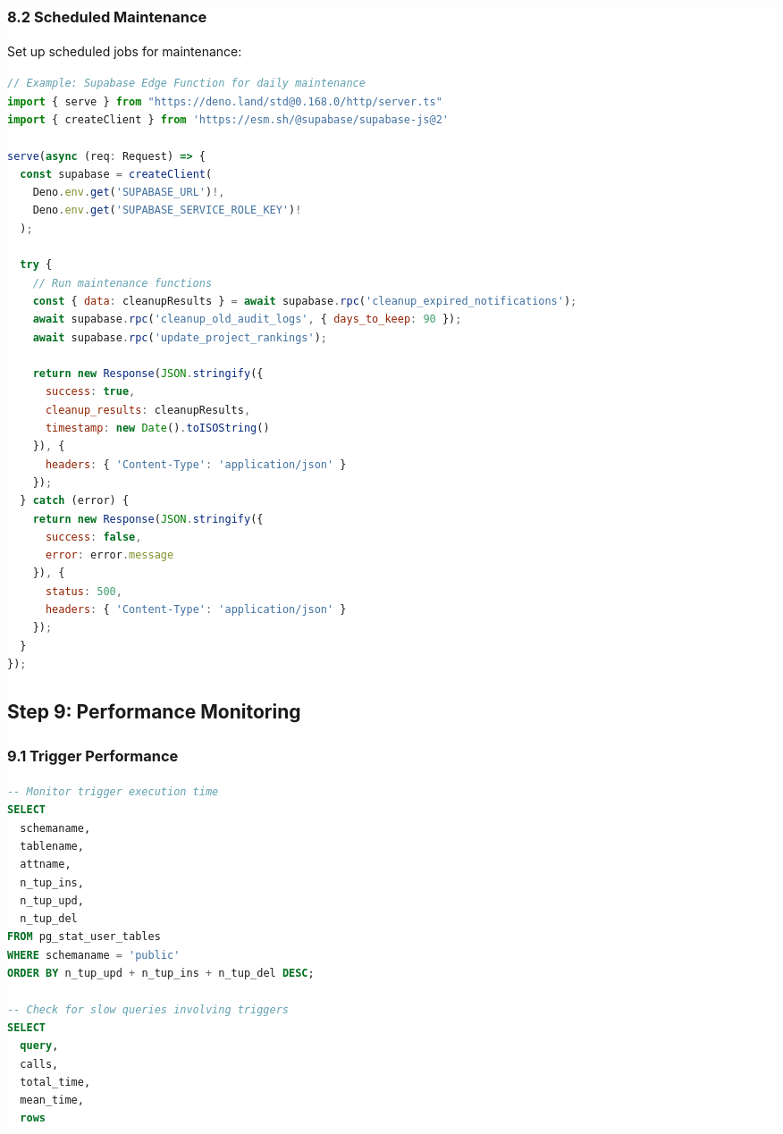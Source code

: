 ### 8.2 Scheduled Maintenance

Set up scheduled jobs for maintenance:

```javascript
// Example: Supabase Edge Function for daily maintenance
import { serve } from "https://deno.land/std@0.168.0/http/server.ts"
import { createClient } from 'https://esm.sh/@supabase/supabase-js@2'

serve(async (req: Request) => {
  const supabase = createClient(
    Deno.env.get('SUPABASE_URL')!,
    Deno.env.get('SUPABASE_SERVICE_ROLE_KEY')!
  );

  try {
    // Run maintenance functions
    const { data: cleanupResults } = await supabase.rpc('cleanup_expired_notifications');
    await supabase.rpc('cleanup_old_audit_logs', { days_to_keep: 90 });
    await supabase.rpc('update_project_rankings');

    return new Response(JSON.stringify({
      success: true,
      cleanup_results: cleanupResults,
      timestamp: new Date().toISOString()
    }), {
      headers: { 'Content-Type': 'application/json' }
    });
  } catch (error) {
    return new Response(JSON.stringify({
      success: false,
      error: error.message
    }), {
      status: 500,
      headers: { 'Content-Type': 'application/json' }
    });
  }
});
```

## Step 9: Performance Monitoring

### 9.1 Trigger Performance

```sql
-- Monitor trigger execution time
SELECT 
  schemaname,
  tablename,
  attname,
  n_tup_ins,
  n_tup_upd,
  n_tup_del
FROM pg_stat_user_tables 
WHERE schemaname = 'public'
ORDER BY n_tup_upd + n_tup_ins + n_tup_del DESC;

-- Check for slow queries involving triggers
SELECT 
  query,
  calls,
  total_time,
  mean_time,
  rows
```